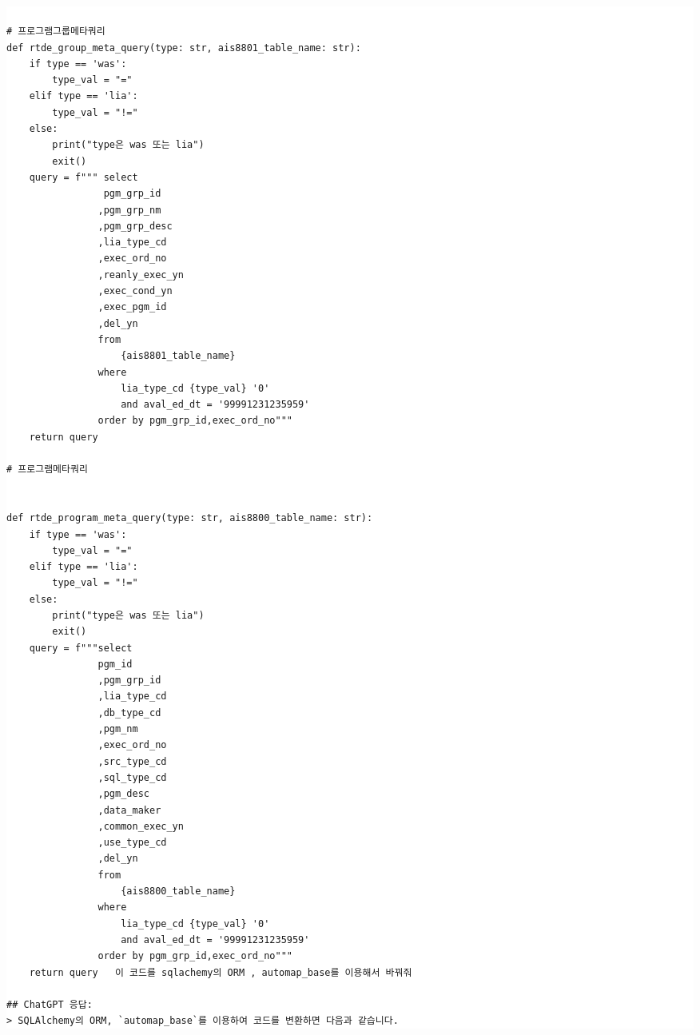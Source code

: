 ```{% endraw %}

# 프로그램그룹메타쿼리
def rtde_group_meta_query(type: str, ais8801_table_name: str):
    if type == 'was':
        type_val = "="
    elif type == 'lia':
        type_val = "!="
    else:
        print("type은 was 또는 lia")
        exit()
    query = f""" select
                 pgm_grp_id
                ,pgm_grp_nm
                ,pgm_grp_desc
                ,lia_type_cd
                ,exec_ord_no
                ,reanly_exec_yn
                ,exec_cond_yn
                ,exec_pgm_id
                ,del_yn
                from
                    {ais8801_table_name}
                where
                    lia_type_cd {type_val} '0'
                    and aval_ed_dt = '99991231235959'
                order by pgm_grp_id,exec_ord_no"""
    return query

# 프로그램메타쿼리


def rtde_program_meta_query(type: str, ais8800_table_name: str):
    if type == 'was':
        type_val = "="
    elif type == 'lia':
        type_val = "!="
    else:
        print("type은 was 또는 lia")
        exit()
    query = f"""select
                pgm_id
                ,pgm_grp_id
                ,lia_type_cd
                ,db_type_cd
                ,pgm_nm
                ,exec_ord_no
                ,src_type_cd
                ,sql_type_cd
                ,pgm_desc
                ,data_maker
                ,common_exec_yn
                ,use_type_cd
                ,del_yn
                from
                    {ais8800_table_name}
                where
                    lia_type_cd {type_val} '0'
                    and aval_ed_dt = '99991231235959'
                order by pgm_grp_id,exec_ord_no"""
    return query   이 코드를 sqlachemy의 ORM , automap_base를 이용해서 바꿔줘

## ChatGPT 응답:
> SQLAlchemy의 ORM, `automap_base`를 이용하여 코드를 변환하면 다음과 같습니다.
```
